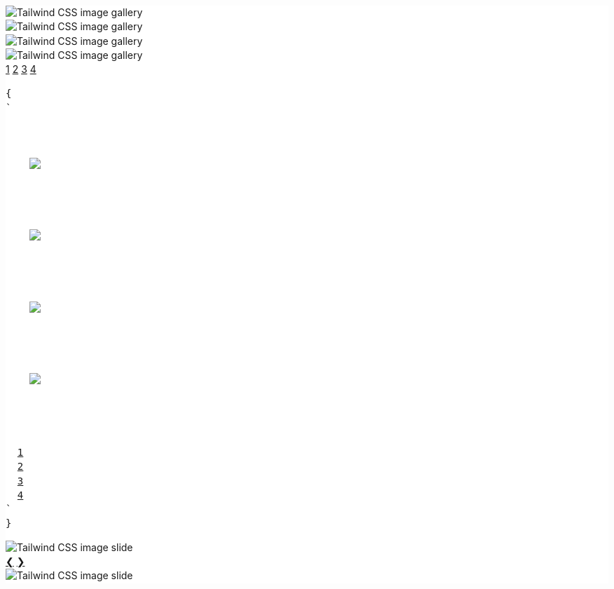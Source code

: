 <Component title="Carousel with indicator buttons" desc="This slider works with anchor links so the browser will vertically to the image when you click buttons.">
<div class="w-full carousel">
  <div id="item1" class="w-full carousel-item">
    <img src="https://api.lorem.space/image/car?w=800&h=200&hash=8B7BCDC2" class="w-full" alt="Tailwind CSS image gallery">
  </div> 
  <div id="item2" class="w-full carousel-item">
    <img src="https://api.lorem.space/image/car?w=800&h=200&hash=500B67FB" class="w-full" alt="Tailwind CSS image gallery">
  </div> 
  <div id="item3" class="w-full carousel-item">
    <img src="https://api.lorem.space/image/car?w=800&h=200&hash=A89D0DE6" class="w-full" alt="Tailwind CSS image gallery">
  </div> 
  <div id="item4" class="w-full carousel-item">
    <img src="https://api.lorem.space/image/car?w=800&h=200&hash=225E6693" class="w-full" alt="Tailwind CSS image gallery">
  </div>
</div> 
<div class="flex justify-center w-full py-2 gap-2">
  <a href="#item1" class="btn btn-xs">1</a> 
  <a href="#item2" class="btn btn-xs">2</a> 
  <a href="#item3" class="btn btn-xs">3</a> 
  <a href="#item4" class="btn btn-xs">4</a>
</div>
<pre slot="html">{
`<div class="w-full carousel">
  <div id="item1" class="w-full carousel-item">
    <img src="https://api.lorem.space/image/car?w=800&h=200&hash=8B7BCDC2" class="w-full">
  </div> 
  <div id="item2" class="w-full carousel-item">
    <img src="https://api.lorem.space/image/car?w=800&h=200&hash=500B67FB" class="w-full">
  </div> 
  <div id="item3" class="w-full carousel-item">
    <img src="https://api.lorem.space/image/car?w=800&h=200&hash=A89D0DE6" class="w-full">
  </div> 
  <div id="item4" class="w-full carousel-item">
    <img src="https://api.lorem.space/image/car?w=800&h=200&hash=225E6693" class="w-full">
  </div>
</div> 
<div class="flex justify-center w-full py-2 gap-2">
  <a href="#item1" class="btn btn-xs">1</a> 
  <a href="#item2" class="btn btn-xs">2</a> 
  <a href="#item3" class="btn btn-xs">3</a> 
  <a href="#item4" class="btn btn-xs">4</a>
</div>`
}</pre>
</Component>

<Component title="Carousel with next/prev buttons" desc="This slider works with anchor links so the browser will vertically to the image when you click buttons.">
<div class="w-full carousel">
  <div id="slide1" class="relative w-full carousel-item">
    <img src="https://api.lorem.space/image/car?w=800&h=200&hash=8B7BCDC2" class="w-full" alt="Tailwind CSS image slide">
    <div class="absolute flex justify-between transform -translate-y-1/2 left-5 right-5 top-1/2">
      <a href="#slide4" class="btn btn-circle">❮</a> 
      <a href="#slide2" class="btn btn-circle">❯</a>
    </div>
  </div> 
  <div id="slide2" class="relative w-full carousel-item">
    <img src="https://api.lorem.space/image/car?w=800&h=200&hash=500B67FB" class="w-full" alt="Tailwind CSS image slide">